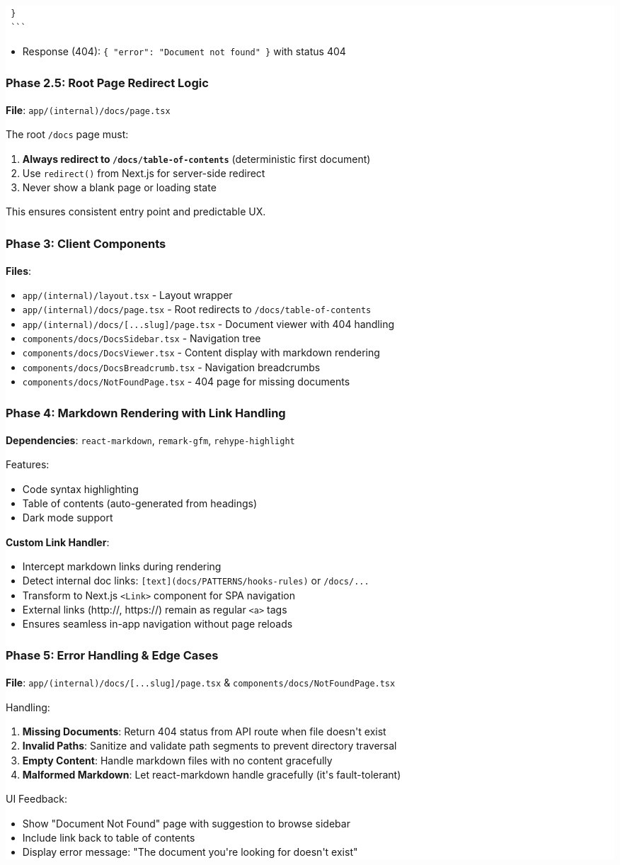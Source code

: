      }
     ```
   - Response (404): `{ "error": "Document not found" }` with status 404

### Phase 2.5: Root Page Redirect Logic
**File**: `app/(internal)/docs/page.tsx`

The root `/docs` page must:
1. **Always redirect to `/docs/table-of-contents`** (deterministic first document)
2. Use `redirect()` from Next.js for server-side redirect
3. Never show a blank page or loading state

This ensures consistent entry point and predictable UX.

### Phase 3: Client Components
**Files**:
- `app/(internal)/layout.tsx` - Layout wrapper
- `app/(internal)/docs/page.tsx` - Root redirects to `/docs/table-of-contents`
- `app/(internal)/docs/[...slug]/page.tsx` - Document viewer with 404 handling
- `components/docs/DocsSidebar.tsx` - Navigation tree
- `components/docs/DocsViewer.tsx` - Content display with markdown rendering
- `components/docs/DocsBreadcrumb.tsx` - Navigation breadcrumbs
- `components/docs/NotFoundPage.tsx` - 404 page for missing documents

### Phase 4: Markdown Rendering with Link Handling
**Dependencies**: `react-markdown`, `remark-gfm`, `rehype-highlight`

Features:
- Code syntax highlighting
- Table of contents (auto-generated from headings)
- Dark mode support

**Custom Link Handler**:
- Intercept markdown links during rendering
- Detect internal doc links: `[text](docs/PATTERNS/hooks-rules)` or `/docs/...`
- Transform to Next.js `<Link>` component for SPA navigation
- External links (http://, https://) remain as regular `<a>` tags
- Ensures seamless in-app navigation without page reloads

### Phase 5: Error Handling & Edge Cases
**File**: `app/(internal)/docs/[...slug]/page.tsx` & `components/docs/NotFoundPage.tsx`

Handling:
1. **Missing Documents**: Return 404 status from API route when file doesn't exist
2. **Invalid Paths**: Sanitize and validate path segments to prevent directory traversal
3. **Empty Content**: Handle markdown files with no content gracefully
4. **Malformed Markdown**: Let react-markdown handle gracefully (it's fault-tolerant)

UI Feedback:
- Show "Document Not Found" page with suggestion to browse sidebar
- Include link back to table of contents
- Display error message: "The document you're looking for doesn't exist"
